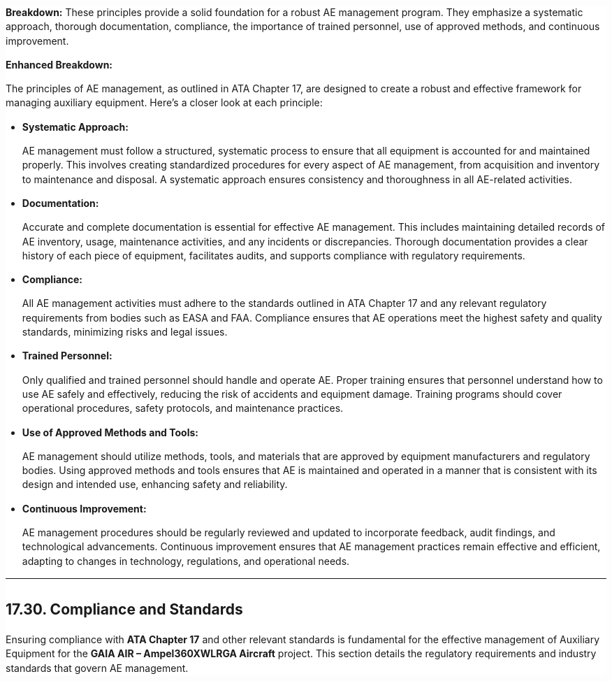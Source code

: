 **Breakdown:** These principles provide a solid foundation for a robust AE management program. They emphasize a systematic approach, thorough documentation, compliance, the importance of trained personnel, use of approved methods, and continuous improvement.

**Enhanced Breakdown:**

The principles of AE management, as outlined in ATA Chapter 17, are designed to create a robust and effective framework for managing auxiliary equipment. Here’s a closer look at each principle:

- **Systematic Approach:**
  
  AE management must follow a structured, systematic process to ensure that all equipment is accounted for and maintained properly. This involves creating standardized procedures for every aspect of AE management, from acquisition and inventory to maintenance and disposal. A systematic approach ensures consistency and thoroughness in all AE-related activities.

- **Documentation:**
  
  Accurate and complete documentation is essential for effective AE management. This includes maintaining detailed records of AE inventory, usage, maintenance activities, and any incidents or discrepancies. Thorough documentation provides a clear history of each piece of equipment, facilitates audits, and supports compliance with regulatory requirements.

- **Compliance:**
  
  All AE management activities must adhere to the standards outlined in ATA Chapter 17 and any relevant regulatory requirements from bodies such as EASA and FAA. Compliance ensures that AE operations meet the highest safety and quality standards, minimizing risks and legal issues.

- **Trained Personnel:**
  
  Only qualified and trained personnel should handle and operate AE. Proper training ensures that personnel understand how to use AE safely and effectively, reducing the risk of accidents and equipment damage. Training programs should cover operational procedures, safety protocols, and maintenance practices.

- **Use of Approved Methods and Tools:**
  
  AE management should utilize methods, tools, and materials that are approved by equipment manufacturers and regulatory bodies. Using approved methods and tools ensures that AE is maintained and operated in a manner that is consistent with its design and intended use, enhancing safety and reliability.

- **Continuous Improvement:**
  
  AE management procedures should be regularly reviewed and updated to incorporate feedback, audit findings, and technological advancements. Continuous improvement ensures that AE management practices remain effective and efficient, adapting to changes in technology, regulations, and operational needs.

---

## 17.30. Compliance and Standards

Ensuring compliance with **ATA Chapter 17** and other relevant standards is fundamental for the effective management of Auxiliary Equipment for the **GAIA AIR – Ampel360XWLRGA Aircraft** project. This section details the regulatory requirements and industry standards that govern AE management.
